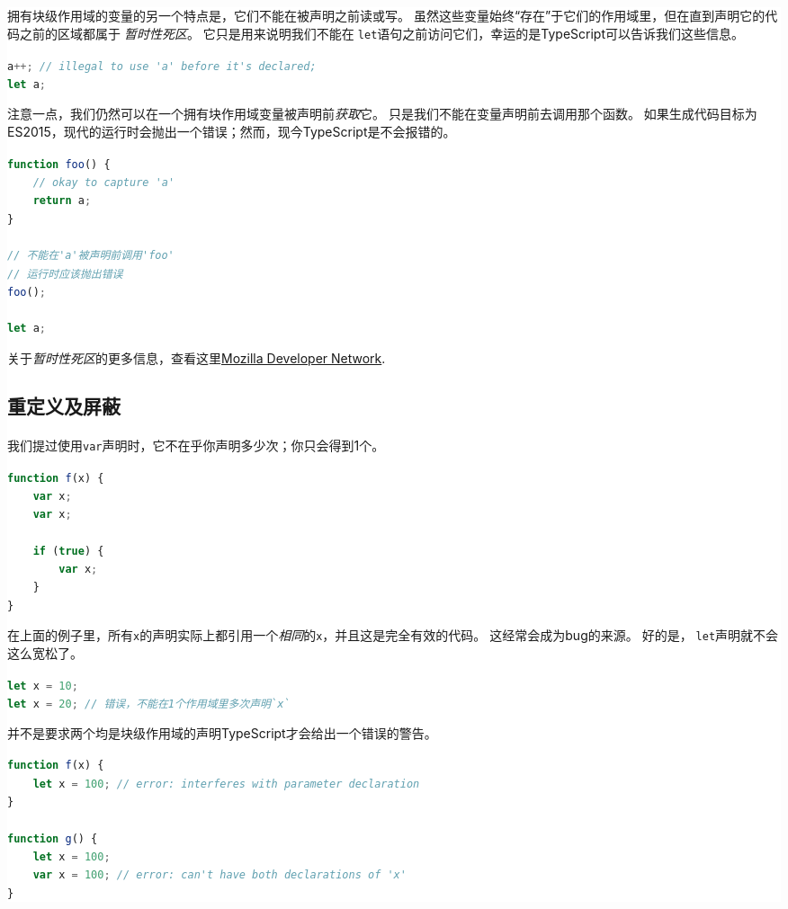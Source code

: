 拥有块级作用域的变量的另一个特点是，它们不能在被声明之前读或写。 虽然这些变量始终“存在”于它们的作用域里，但在直到声明它的代码之前的区域都属于 *暂时性死区*。 它只是用来说明我们不能在 `let`语句之前访问它们，幸运的是TypeScript可以告诉我们这些信息。

```ts
a++; // illegal to use 'a' before it's declared;
let a;
```

注意一点，我们仍然可以在一个拥有块作用域变量被声明前*获取*它。 只是我们不能在变量声明前去调用那个函数。 如果生成代码目标为ES2015，现代的运行时会抛出一个错误；然而，现今TypeScript是不会报错的。

```ts
function foo() {
    // okay to capture 'a'
    return a;
}

// 不能在'a'被声明前调用'foo'
// 运行时应该抛出错误
foo();

let a;
```

关于*暂时性死区*的更多信息，查看这里[Mozilla Developer Network](https://developer.mozilla.org/en-US/docs/Web/JavaScript/Reference/Statements/let#Temporal_dead_zone_and_errors_with_let).

## 重定义及屏蔽

我们提过使用`var`声明时，它不在乎你声明多少次；你只会得到1个。

```ts
function f(x) {
    var x;
    var x;

    if (true) {
        var x;
    }
}
```

在上面的例子里，所有`x`的声明实际上都引用一个*相同*的`x`，并且这是完全有效的代码。 这经常会成为bug的来源。 好的是， `let`声明就不会这么宽松了。

```ts
let x = 10;
let x = 20; // 错误，不能在1个作用域里多次声明`x`
```

并不是要求两个均是块级作用域的声明TypeScript才会给出一个错误的警告。

```ts
function f(x) {
    let x = 100; // error: interferes with parameter declaration
}

function g() {
    let x = 100;
    var x = 100; // error: can't have both declarations of 'x'
}
```
